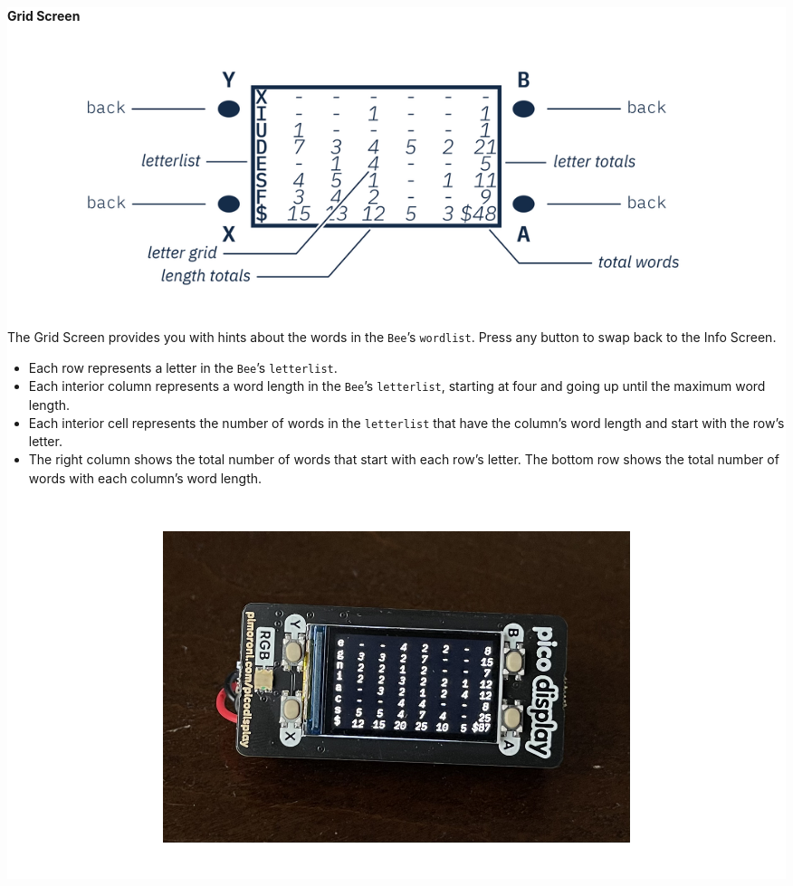 #### Grid Screen
![Grid Screen diagram](docs/img/out/diagrams/gridScreen_doc.png)

The Grid Screen provides you with hints about the words in the `Bee`’s `wordlist`.  Press any button to swap back to the Info Screen.

- Each row represents a letter in the `Bee`’s `letterlist`.
- Each interior column represents a word length in the `Bee`’s `letterlist`, starting at four and going up until the maximum word length. 
- Each interior cell represents the number of words in the `letterlist` that have the column’s word length and start with the row’s letter. 
- The right column shows the total number of words that start with each row’s letter. The bottom row shows the total number of words with each column’s word length.

<br>
<p align="center"><img src="docs/img/photos/gridDevice.png" alt="A photo of the BumbleBee's Grid Screen. The grid is built from the letters ['e','g','n','i','a','c','s'], with keyletter 'i'. It features 87 total words, 12 that have four letters, 15 with five, 20 with six, 25 with seven, 10 with eight, and 5 with nine; or 8 starting with 'e', 15 starting with 'g', 7 starting with 'n', 12 starting with 'i', 12 starting with 'a', 8 starting with 'c', 25 starting with 's'" width="60%" height="auto"/></p>
<br>
